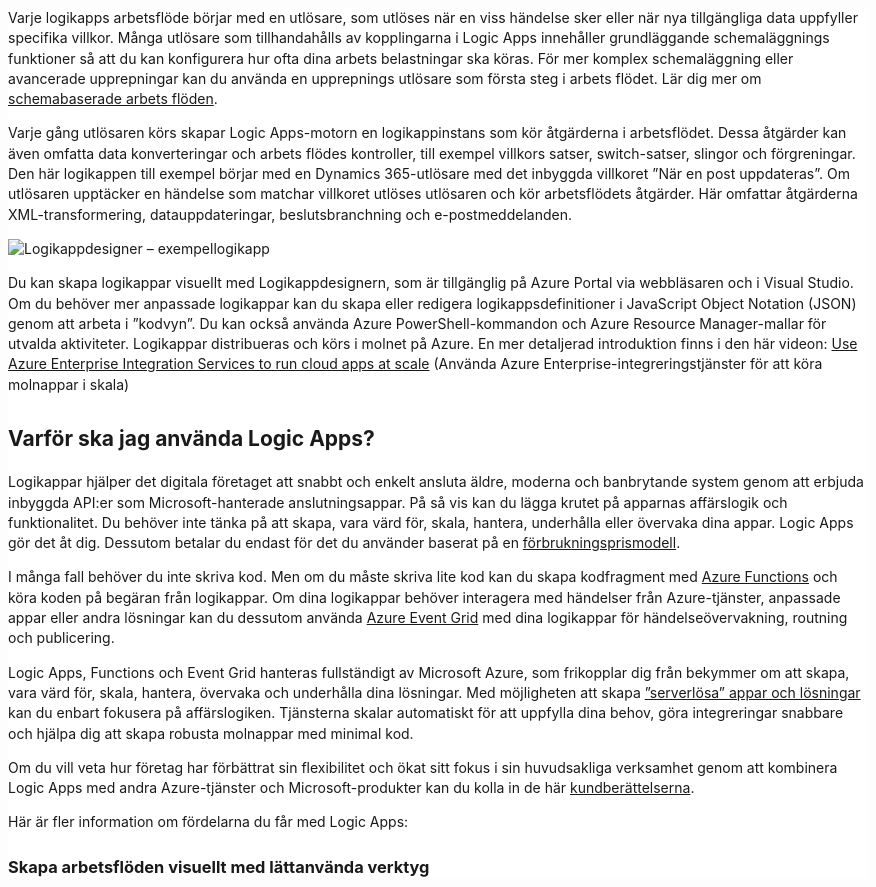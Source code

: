 Varje logikapps arbetsflöde börjar med en utlösare, som utlöses när en viss händelse sker eller när nya tillgängliga data uppfyller specifika villkor. Många utlösare som tillhandahålls av kopplingarna i Logic Apps innehåller grundläggande schemaläggnings funktioner så att du kan konfigurera hur ofta dina arbets belastningar ska köras. För mer komplex schemaläggning eller avancerade upprepningar kan du använda en upprepnings utlösare som första steg i arbets flödet. Lär dig mer om [schemabaserade arbets flöden](../logic-apps/concepts-schedule-automated-recurring-tasks-workflows.md).

Varje gång utlösaren körs skapar Logic Apps-motorn en logikappinstans som kör åtgärderna i arbetsflödet. Dessa åtgärder kan även omfatta data konverteringar och arbets flödes kontroller, till exempel villkors satser, switch-satser, slingor och förgreningar. Den här logikappen till exempel börjar med en Dynamics 365-utlösare med det inbyggda villkoret ”När en post uppdateras”. Om utlösaren upptäcker en händelse som matchar villkoret utlöses utlösaren och kör arbetsflödets åtgärder. Här omfattar åtgärderna XML-transformering, datauppdateringar, beslutsbranchning och e-postmeddelanden.

![Logikappdesigner – exempellogikapp](./media/logic-apps-overview/azure-logic-apps-designer.png)

Du kan skapa logikappar visuellt med Logikappdesignern, som är tillgänglig på Azure Portal via webbläsaren och i Visual Studio. Om du behöver mer anpassade logikappar kan du skapa eller redigera logikappsdefinitioner i JavaScript Object Notation (JSON) genom att arbeta i ”kodvyn”. Du kan också använda Azure PowerShell-kommandon och Azure Resource Manager-mallar för utvalda aktiviteter. Logikappar distribueras och körs i molnet på Azure. En mer detaljerad introduktion finns i den här videon: [Use Azure Enterprise Integration Services to run cloud apps at scale](https://channel9.msdn.com/Events/Connect/2017/T119/) (Använda Azure Enterprise-integreringstjänster för att köra molnappar i skala)

## <a name="why-use-logic-apps"></a>Varför ska jag använda Logic Apps?

Logikappar hjälper det digitala företaget att snabbt och enkelt ansluta äldre, moderna och banbrytande system genom att erbjuda inbyggda API:er som Microsoft-hanterade anslutningsappar. På så vis kan du lägga krutet på apparnas affärslogik och funktionalitet. Du behöver inte tänka på att skapa, vara värd för, skala, hantera, underhålla eller övervaka dina appar. Logic Apps gör det åt dig. Dessutom betalar du endast för det du använder baserat på en [förbrukningsprismodell](../logic-apps/logic-apps-pricing.md).

I många fall behöver du inte skriva kod. Men om du måste skriva lite kod kan du skapa kodfragment med [Azure Functions](../azure-functions/functions-overview.md) och köra koden på begäran från logikappar. Om dina logikappar behöver interagera med händelser från Azure-tjänster, anpassade appar eller andra lösningar kan du dessutom använda [Azure Event Grid](../event-grid/overview.md) med dina logikappar för händelseövervakning, routning och publicering.

Logic Apps, Functions och Event Grid hanteras fullständigt av Microsoft Azure, som frikopplar dig från bekymmer om att skapa, vara värd för, skala, hantera, övervaka och underhålla dina lösningar. Med möjligheten att skapa [”serverlösa” appar och lösningar](../logic-apps/logic-apps-serverless-overview.md) kan du enbart fokusera på affärslogiken. Tjänsterna skalar automatiskt för att uppfylla dina behov, göra integreringar snabbare och hjälpa dig att skapa robusta molnappar med minimal kod.

Om du vill veta hur företag har förbättrat sin flexibilitet och ökat sitt fokus i sin huvudsakliga verksamhet genom att kombinera Logic Apps med andra Azure-tjänster och Microsoft-produkter kan du kolla in de här [kundberättelserna](https://aka.ms/logic-apps-customer-stories).

Här är fler information om fördelarna du får med Logic Apps:

### <a name="visually-build-workflows-with-easy-to-use-tools"></a>Skapa arbetsflöden visuellt med lättanvända verktyg
